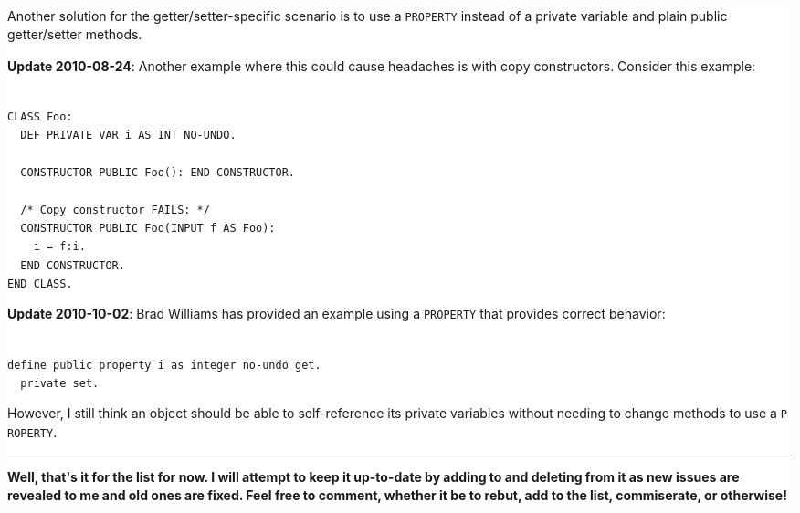 Another solution for the getter/setter-specific scenario is to use a
`PROPERTY` instead of a private variable and plain public
getter/setter methods.

<div class="alert-message block-message warning" markdown="1">
  <strong>Update 2010-08-24</strong>: Another example where this could cause
  headaches is with copy constructors.  Consider this example:<br /><br />

```abl
CLASS Foo:
  DEF PRIVATE VAR i AS INT NO-UNDO.

  CONSTRUCTOR PUBLIC Foo(): END CONSTRUCTOR.

  /* Copy constructor FAILS: */
  CONSTRUCTOR PUBLIC Foo(INPUT f AS Foo):
    i = f:i.
  END CONSTRUCTOR.
END CLASS.
```
</div>

<div class="alert-message block-message warning" markdown="1">
  <strong>Update 2010-10-02</strong>: Brad Williams has provided an example
  using a <code>PROPERTY</code> that provides correct behavior:<br /><br />

```abl
define public property i as integer no-undo get.
  private set.
```

  However, I still think an object should be able to self-reference its private
  variables without needing to change methods to use a <code>PROPERTY</code>.
</div>

<hr />

<strong>Well, that's it for the list for now.  I will attempt to keep it
up-to-date by adding to and deleting from it as new issues are revealed to me
and old ones are fixed.  Feel free to comment, whether it be to rebut, add to
the list, commiserate, or otherwise!</strong>
